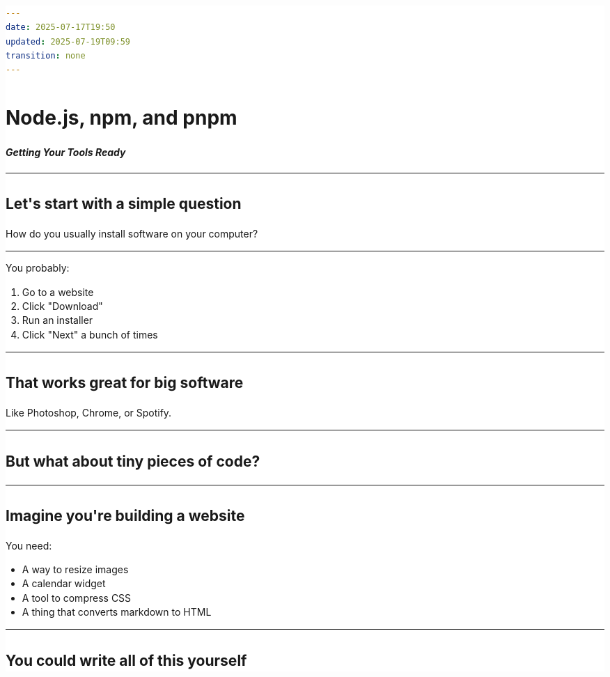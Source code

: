 ```yaml
---
date: 2025-07-17T19:50
updated: 2025-07-19T09:59
transition: none
---
```

# Node.js, npm, and pnpm

#### _Getting Your Tools Ready_

---

## Let's start with a simple question

How do you usually install software on your computer?

---

You probably:

1. Go to a website
2. Click "Download"
3. Run an installer
4. Click "Next" a bunch of times

---

## That works great for big software

Like Photoshop, Chrome, or Spotify.

---

## But what about tiny pieces of code?

---

## Imagine you're building a website

You need:

- A way to resize images
- A calendar widget
- A tool to compress CSS
- A thing that converts markdown to HTML

---

## You could write all of this yourself

